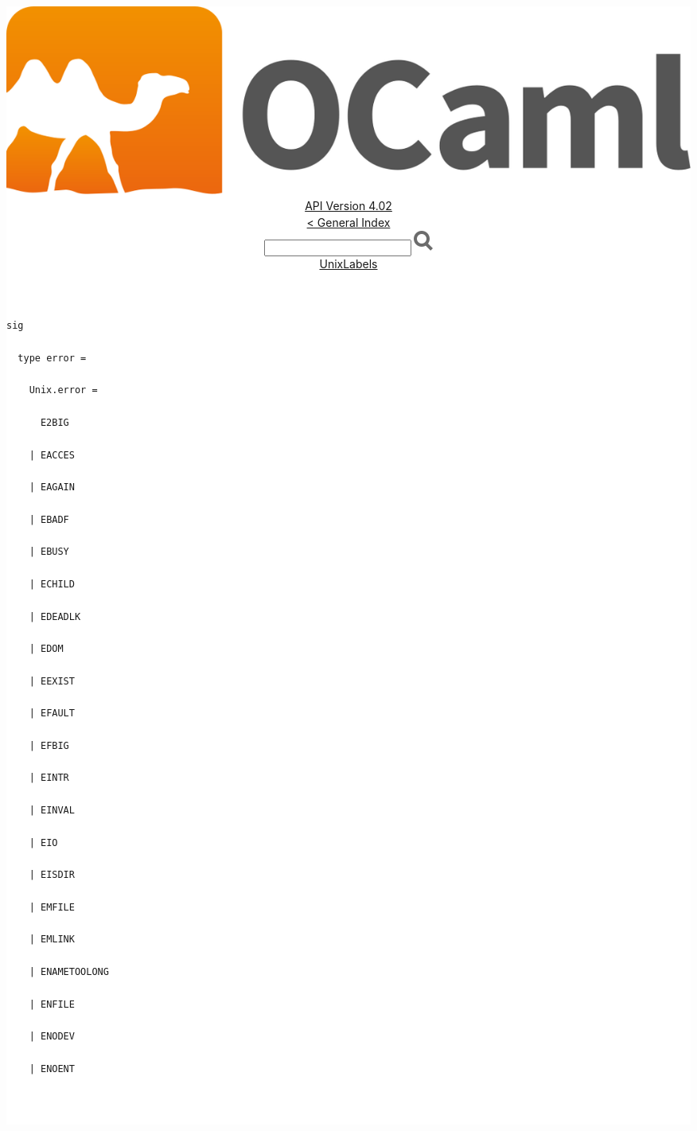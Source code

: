 
<div class="api"><header><nav class="toc brand"><a class="brand" href="https://ocaml.org/"><img src="colour-logo-gray.svg" class="svg" alt="OCaml"></a></nav><nav class="toc"><div class="toc_version"><a href="/docs" id="version-select">API Version 4.02</a></div><a href="index.html">&lt; General Index</a><div class="api_search"><input type="text" name="apisearch" id="api_search" oninput="mySearch(false);" onkeypress="this.oninput();" onclick="this.oninput();" onpaste="this.oninput();">
<img src="search_icon.svg" alt="Search" class="svg" onclick="mySearch(false)"></div>
<div id="search_results"></div><div class="toc_title"><a href="UnixLabels.html">UnixLabels</a></div><ul></ul></nav></header>
<code class="code"><span class="keyword">sig</span><br>
&nbsp;&nbsp;<span class="keyword">type</span>&nbsp;error&nbsp;=<br>
&nbsp;&nbsp;&nbsp;&nbsp;<span class="constructor">Unix</span>.error&nbsp;=<br>
&nbsp;&nbsp;&nbsp;&nbsp;&nbsp;&nbsp;<span class="constructor">E2BIG</span><br>
&nbsp;&nbsp;&nbsp;&nbsp;<span class="keywordsign">|</span>&nbsp;<span class="constructor">EACCES</span><br>
&nbsp;&nbsp;&nbsp;&nbsp;<span class="keywordsign">|</span>&nbsp;<span class="constructor">EAGAIN</span><br>
&nbsp;&nbsp;&nbsp;&nbsp;<span class="keywordsign">|</span>&nbsp;<span class="constructor">EBADF</span><br>
&nbsp;&nbsp;&nbsp;&nbsp;<span class="keywordsign">|</span>&nbsp;<span class="constructor">EBUSY</span><br>
&nbsp;&nbsp;&nbsp;&nbsp;<span class="keywordsign">|</span>&nbsp;<span class="constructor">ECHILD</span><br>
&nbsp;&nbsp;&nbsp;&nbsp;<span class="keywordsign">|</span>&nbsp;<span class="constructor">EDEADLK</span><br>
&nbsp;&nbsp;&nbsp;&nbsp;<span class="keywordsign">|</span>&nbsp;<span class="constructor">EDOM</span><br>
&nbsp;&nbsp;&nbsp;&nbsp;<span class="keywordsign">|</span>&nbsp;<span class="constructor">EEXIST</span><br>
&nbsp;&nbsp;&nbsp;&nbsp;<span class="keywordsign">|</span>&nbsp;<span class="constructor">EFAULT</span><br>
&nbsp;&nbsp;&nbsp;&nbsp;<span class="keywordsign">|</span>&nbsp;<span class="constructor">EFBIG</span><br>
&nbsp;&nbsp;&nbsp;&nbsp;<span class="keywordsign">|</span>&nbsp;<span class="constructor">EINTR</span><br>
&nbsp;&nbsp;&nbsp;&nbsp;<span class="keywordsign">|</span>&nbsp;<span class="constructor">EINVAL</span><br>
&nbsp;&nbsp;&nbsp;&nbsp;<span class="keywordsign">|</span>&nbsp;<span class="constructor">EIO</span><br>
&nbsp;&nbsp;&nbsp;&nbsp;<span class="keywordsign">|</span>&nbsp;<span class="constructor">EISDIR</span><br>
&nbsp;&nbsp;&nbsp;&nbsp;<span class="keywordsign">|</span>&nbsp;<span class="constructor">EMFILE</span><br>
&nbsp;&nbsp;&nbsp;&nbsp;<span class="keywordsign">|</span>&nbsp;<span class="constructor">EMLINK</span><br>
&nbsp;&nbsp;&nbsp;&nbsp;<span class="keywordsign">|</span>&nbsp;<span class="constructor">ENAMETOOLONG</span><br>
&nbsp;&nbsp;&nbsp;&nbsp;<span class="keywordsign">|</span>&nbsp;<span class="constructor">ENFILE</span><br>
&nbsp;&nbsp;&nbsp;&nbsp;<span class="keywordsign">|</span>&nbsp;<span class="constructor">ENODEV</span><br>
&nbsp;&nbsp;&nbsp;&nbsp;<span class="keywordsign">|</span>&nbsp;<span class="constructor">ENOENT</span><br>